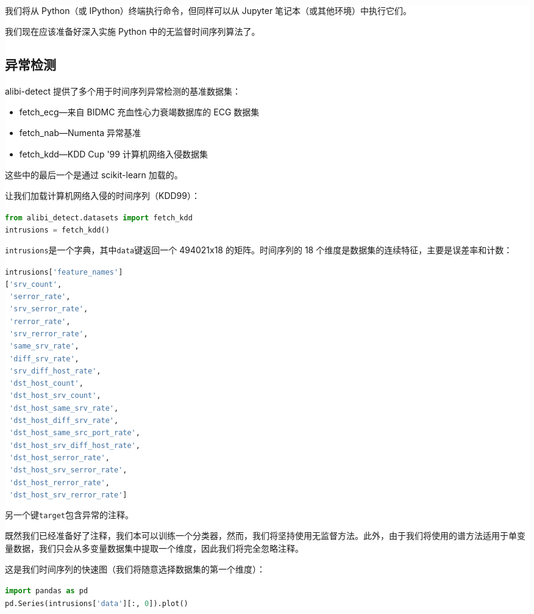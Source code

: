 我们将从 Python（或 IPython）终端执行命令，但同样可以从 Jupyter 笔记本（或其他环境）中执行它们。

我们现在应该准备好深入实施 Python 中的无监督时间序列算法了。

## 异常检测

alibi-detect 提供了多个用于时间序列异常检测的基准数据集：

+   fetch_ecg—来自 BIDMC 充血性心力衰竭数据库的 ECG 数据集

+   fetch_nab—Numenta 异常基准

+   fetch_kdd—KDD Cup '99 计算机网络入侵数据集

这些中的最后一个是通过 scikit-learn 加载的。

让我们加载计算机网络入侵的时间序列（KDD99）：

```py
from alibi_detect.datasets import fetch_kdd
intrusions = fetch_kdd() 
```

`intrusions`是一个字典，其中`data`键返回一个 494021x18 的矩阵。时间序列的 18 个维度是数据集的连续特征，主要是误差率和计数：

```py
intrusions['feature_names']
['srv_count',
 'serror_rate',
 'srv_serror_rate',
 'rerror_rate',
 'srv_rerror_rate',
 'same_srv_rate',
 'diff_srv_rate',
 'srv_diff_host_rate',
 'dst_host_count',
 'dst_host_srv_count',
 'dst_host_same_srv_rate',
 'dst_host_diff_srv_rate',
 'dst_host_same_src_port_rate',
 'dst_host_srv_diff_host_rate',
 'dst_host_serror_rate',
 'dst_host_srv_serror_rate',
 'dst_host_rerror_rate',
 'dst_host_srv_rerror_rate'] 
```

另一个键`target`包含异常的注释。

既然我们已经准备好了注释，我们本可以训练一个分类器，然而，我们将坚持使用无监督方法。此外，由于我们将使用的谱方法适用于单变量数据，我们只会从多变量数据集中提取一个维度，因此我们将完全忽略注释。

这是我们时间序列的快速图（我们将随意选择数据集的第一个维度）：

```py
import pandas as pd
pd.Series(intrusions['data'][:, 0]).plot() 
```
